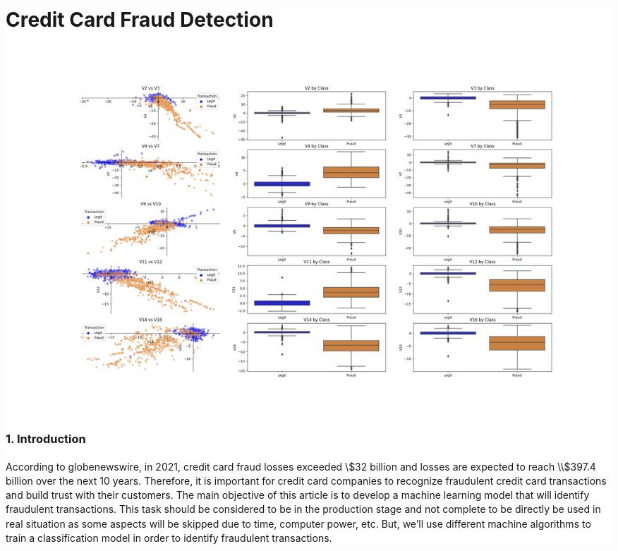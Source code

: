 <style>
    NOTE: These css did not work
.max_val {
    background-color: #729FCF  /* Fade blue */ 
    }
    
.min_val {
    background-color: #B2B2B2  /* silver */ 
    color: green
    }
</style>

# Credit Card Fraud Detection

![Features selection](outputs/images/figure_2.png)

### 1. Introduction

According to globenewswire, in 2021, credit card fraud losses exceeded \\$32 billion and losses are expected to reach \\$397.4 billion over the next 10 years. Therefore, it is important for credit card companies to recognize fraudulent credit card transactions and build trust with their customers.
The main objective of this article is to develop a machine learning model that will identify fraudulent transactions. This task should be considered to be in the production stage and not complete to be directly be used in real situation as some aspects will be skipped due to time, computer power, etc. But, we’ll use different machine algorithms to train a classification model in order to identify fraudulent transactions. 

